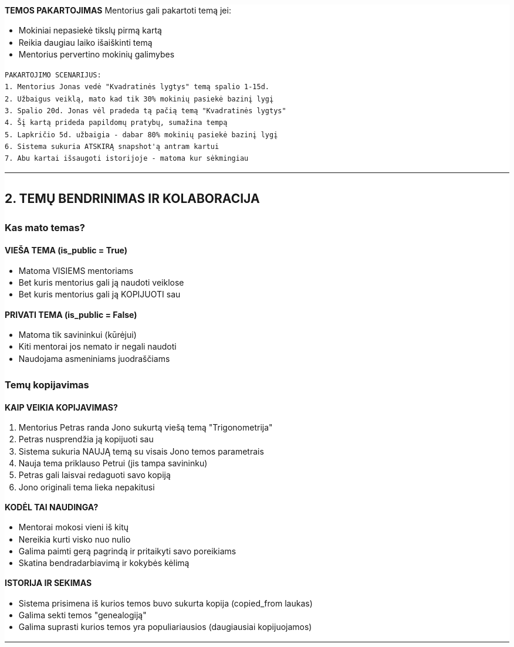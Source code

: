 **TEMOS PAKARTOJIMAS**
Mentorius gali pakartoti temą jei:
- Mokiniai nepasiekė tikslų pirmą kartą
- Reikia daugiau laiko išaiškinti temą
- Mentorius pervertino mokinių galimybes

```
PAKARTOJIMO SCENARIJUS:
1. Mentorius Jonas vedė "Kvadratinės lygtys" temą spalio 1-15d.
2. Užbaigus veiklą, mato kad tik 30% mokinių pasiekė bazinį lygį
3. Spalio 20d. Jonas vėl pradeda tą pačią temą "Kvadratinės lygtys"
4. Šį kartą prideda papildomų pratybų, sumažina tempą
5. Lapkričio 5d. užbaigia - dabar 80% mokinių pasiekė bazinį lygį
6. Sistema sukuria ATSKIRĄ snapshot'ą antram kartui
7. Abu kartai išsaugoti istorijoje - matoma kur sėkmingiau
```

---

## 2. TEMŲ BENDRINIMAS IR KOLABORACIJA

### Kas mato temas?

**VIEŠA TEMA (is_public = True)**
- Matoma VISIEMS mentoriams
- Bet kuris mentorius gali ją naudoti veiklose
- Bet kuris mentorius gali ją KOPIJUOTI sau

**PRIVATI TEMA (is_public = False)**
- Matoma tik savininkui (kūrėjui)
- Kiti mentorai jos nemato ir negali naudoti
- Naudojama asmeniniams juodraščiams

### Temų kopijavimas

**KAIP VEIKIA KOPIJAVIMAS?**
1. Mentorius Petras randa Jono sukurtą viešą temą "Trigonometrija"
2. Petras nusprendžia ją kopijuoti sau
3. Sistema sukuria NAUJĄ temą su visais Jono temos parametrais
4. Nauja tema priklauso Petrui (jis tampa savininku)
5. Petras gali laisvai redaguoti savo kopiją
6. Jono originali tema lieka nepakitusi

**KODĖL TAI NAUDINGA?**
- Mentorai mokosi vieni iš kitų
- Nereikia kurti visko nuo nulio
- Galima paimti gerą pagrindą ir pritaikyti savo poreikiams
- Skatina bendradarbiavimą ir kokybės kėlimą

**ISTORIJA IR SEKIMAS**
- Sistema prisimena iš kurios temos buvo sukurta kopija (copied_from laukas)
- Galima sekti temos "genealogiją"
- Galima suprasti kurios temos yra populiariausios (daugiausiai kopijuojamos)

---